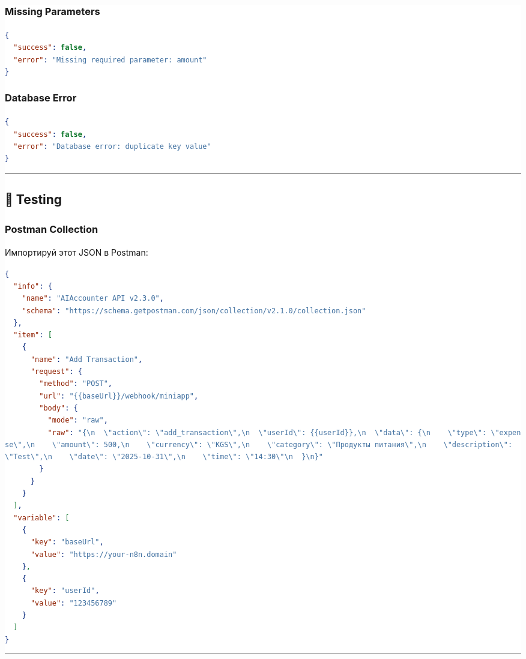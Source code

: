 ### Missing Parameters
```json
{
  "success": false,
  "error": "Missing required parameter: amount"
}
```

### Database Error
```json
{
  "success": false,
  "error": "Database error: duplicate key value"
}
```

---

## 🧪 Testing

### Postman Collection

Импортируй этот JSON в Postman:

```json
{
  "info": {
    "name": "AIAccounter API v2.3.0",
    "schema": "https://schema.getpostman.com/json/collection/v2.1.0/collection.json"
  },
  "item": [
    {
      "name": "Add Transaction",
      "request": {
        "method": "POST",
        "url": "{{baseUrl}}/webhook/miniapp",
        "body": {
          "mode": "raw",
          "raw": "{\n  \"action\": \"add_transaction\",\n  \"userId\": {{userId}},\n  \"data\": {\n    \"type\": \"expense\",\n    \"amount\": 500,\n    \"currency\": \"KGS\",\n    \"category\": \"Продукты питания\",\n    \"description\": \"Test\",\n    \"date\": \"2025-10-31\",\n    \"time\": \"14:30\"\n  }\n}"
        }
      }
    }
  ],
  "variable": [
    {
      "key": "baseUrl",
      "value": "https://your-n8n.domain"
    },
    {
      "key": "userId",
      "value": "123456789"
    }
  ]
}
```

---